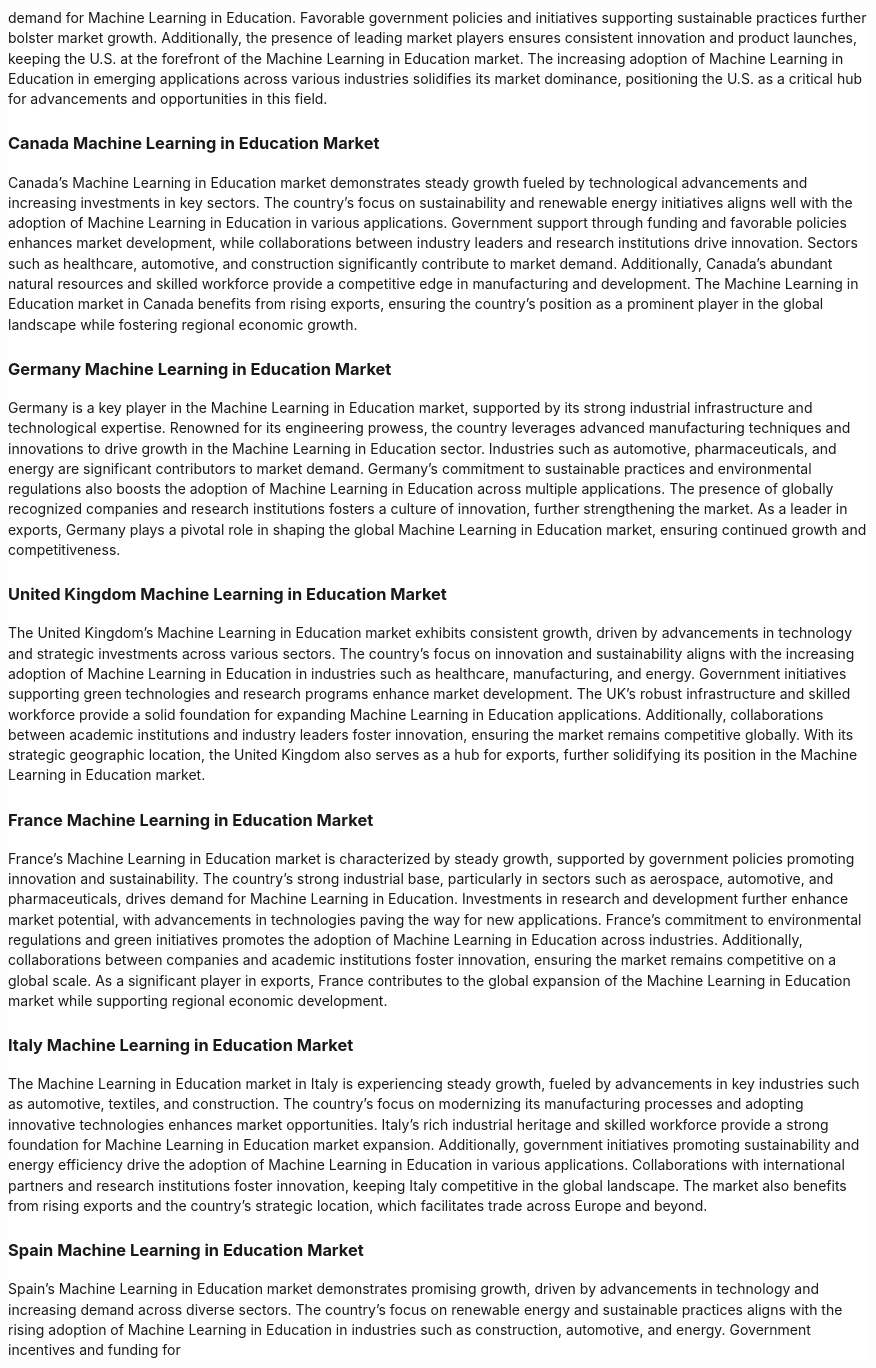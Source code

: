 demand for Machine Learning in Education. Favorable government policies and initiatives supporting sustainable practices further bolster market growth. Additionally, the presence of leading market players ensures consistent innovation and product launches, keeping the U.S. at the forefront of the Machine Learning in Education market. The increasing adoption of Machine Learning in Education in emerging applications across various industries solidifies its market dominance, positioning the U.S. as a critical hub for advancements and opportunities in this field.</p><h3>Canada Machine Learning in Education Market</h3><p>Canada&rsquo;s Machine Learning in Education market demonstrates steady growth fueled by technological advancements and increasing investments in key sectors. The country&rsquo;s focus on sustainability and renewable energy initiatives aligns well with the adoption of Machine Learning in Education in various applications. Government support through funding and favorable policies enhances market development, while collaborations between industry leaders and research institutions drive innovation. Sectors such as healthcare, automotive, and construction significantly contribute to market demand. Additionally, Canada&rsquo;s abundant natural resources and skilled workforce provide a competitive edge in manufacturing and development. The Machine Learning in Education market in Canada benefits from rising exports, ensuring the country&rsquo;s position as a prominent player in the global landscape while fostering regional economic growth.</p><h3>Germany Machine Learning in Education Market</h3><p>Germany is a key player in the Machine Learning in Education market, supported by its strong industrial infrastructure and technological expertise. Renowned for its engineering prowess, the country leverages advanced manufacturing techniques and innovations to drive growth in the Machine Learning in Education sector. Industries such as automotive, pharmaceuticals, and energy are significant contributors to market demand. Germany&rsquo;s commitment to sustainable practices and environmental regulations also boosts the adoption of Machine Learning in Education across multiple applications. The presence of globally recognized companies and research institutions fosters a culture of innovation, further strengthening the market. As a leader in exports, Germany plays a pivotal role in shaping the global Machine Learning in Education market, ensuring continued growth and competitiveness.</p><h3>United Kingdom Machine Learning in Education Market</h3><p>The United Kingdom&rsquo;s Machine Learning in Education market exhibits consistent growth, driven by advancements in technology and strategic investments across various sectors. The country&rsquo;s focus on innovation and sustainability aligns with the increasing adoption of Machine Learning in Education in industries such as healthcare, manufacturing, and energy. Government initiatives supporting green technologies and research programs enhance market development. The UK&rsquo;s robust infrastructure and skilled workforce provide a solid foundation for expanding Machine Learning in Education applications. Additionally, collaborations between academic institutions and industry leaders foster innovation, ensuring the market remains competitive globally. With its strategic geographic location, the United Kingdom also serves as a hub for exports, further solidifying its position in the Machine Learning in Education market.</p><h3>France Machine Learning in Education Market</h3><p>France&rsquo;s Machine Learning in Education market is characterized by steady growth, supported by government policies promoting innovation and sustainability. The country&rsquo;s strong industrial base, particularly in sectors such as aerospace, automotive, and pharmaceuticals, drives demand for Machine Learning in Education. Investments in research and development further enhance market potential, with advancements in technologies paving the way for new applications. France&rsquo;s commitment to environmental regulations and green initiatives promotes the adoption of Machine Learning in Education across industries. Additionally, collaborations between companies and academic institutions foster innovation, ensuring the market remains competitive on a global scale. As a significant player in exports, France contributes to the global expansion of the Machine Learning in Education market while supporting regional economic development.</p><h3>Italy Machine Learning in Education Market</h3><p>The Machine Learning in Education market in Italy is experiencing steady growth, fueled by advancements in key industries such as automotive, textiles, and construction. The country&rsquo;s focus on modernizing its manufacturing processes and adopting innovative technologies enhances market opportunities. Italy&rsquo;s rich industrial heritage and skilled workforce provide a strong foundation for Machine Learning in Education market expansion. Additionally, government initiatives promoting sustainability and energy efficiency drive the adoption of Machine Learning in Education in various applications. Collaborations with international partners and research institutions foster innovation, keeping Italy competitive in the global landscape. The market also benefits from rising exports and the country&rsquo;s strategic location, which facilitates trade across Europe and beyond.</p><h3>Spain Machine Learning in Education Market</h3><p>Spain&rsquo;s Machine Learning in Education market demonstrates promising growth, driven by advancements in technology and increasing demand across diverse sectors. The country&rsquo;s focus on renewable energy and sustainable practices aligns with the rising adoption of Machine Learning in Education in industries such as construction, automotive, and energy. Government incentives and funding for